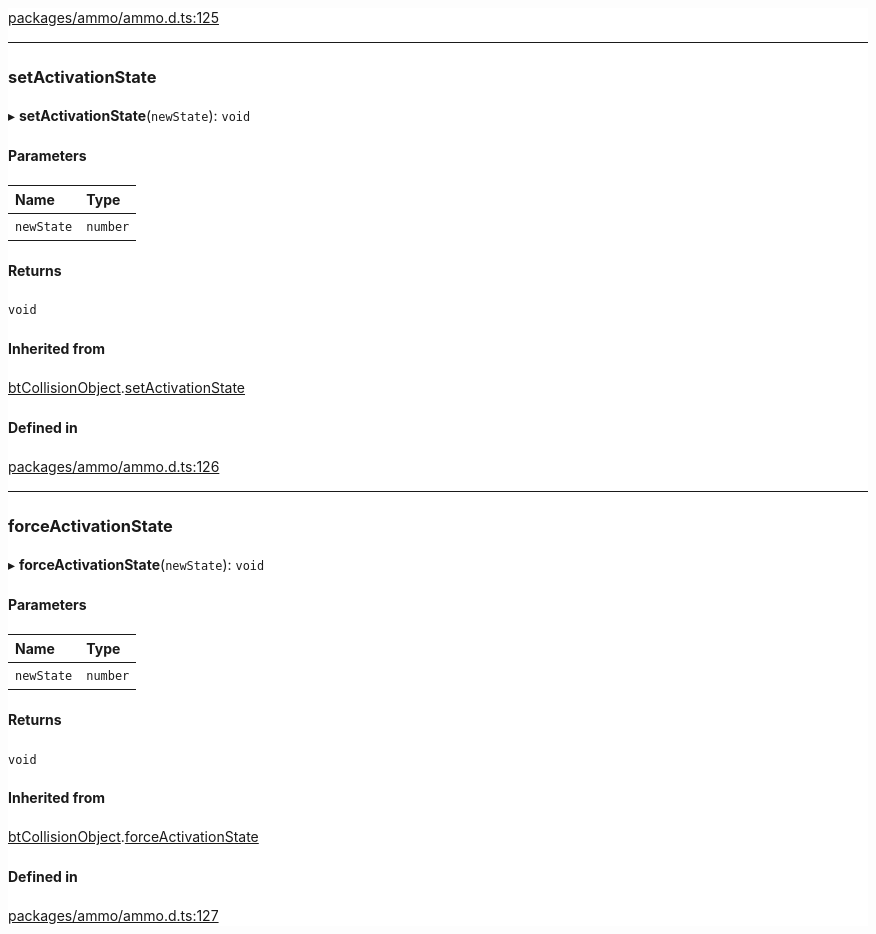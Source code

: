 [packages/ammo/ammo.d.ts:125](https://github.com/Orillusion/orillusion/blob/main/packages/ammo/ammo.d.ts#L125)

___

### setActivationState

▸ **setActivationState**(`newState`): `void`

#### Parameters

| Name | Type |
| :------ | :------ |
| `newState` | `number` |

#### Returns

`void`

#### Inherited from

[btCollisionObject](Ammo.btCollisionObject.md).[setActivationState](Ammo.btCollisionObject.md#setactivationstate)

#### Defined in

[packages/ammo/ammo.d.ts:126](https://github.com/Orillusion/orillusion/blob/main/packages/ammo/ammo.d.ts#L126)

___

### forceActivationState

▸ **forceActivationState**(`newState`): `void`

#### Parameters

| Name | Type |
| :------ | :------ |
| `newState` | `number` |

#### Returns

`void`

#### Inherited from

[btCollisionObject](Ammo.btCollisionObject.md).[forceActivationState](Ammo.btCollisionObject.md#forceactivationstate)

#### Defined in

[packages/ammo/ammo.d.ts:127](https://github.com/Orillusion/orillusion/blob/main/packages/ammo/ammo.d.ts#L127)
